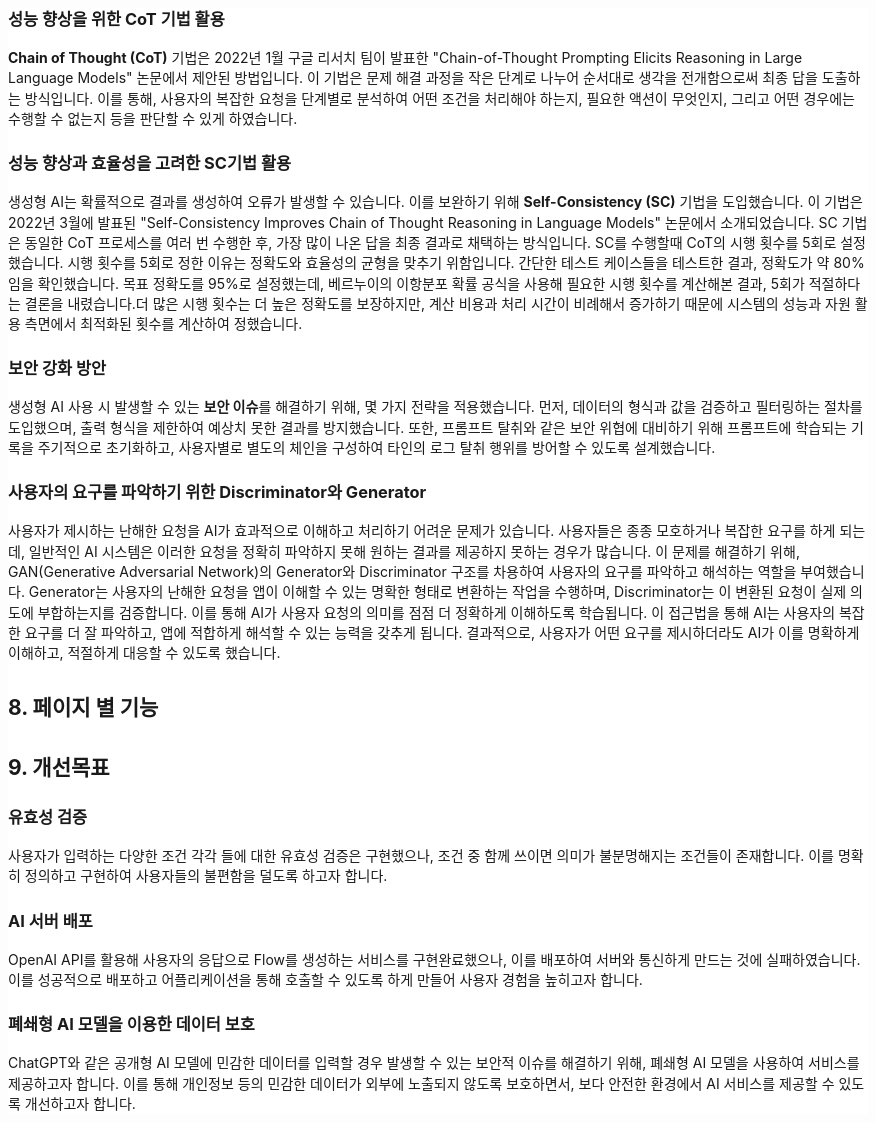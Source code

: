 ### 성능 향상을 위한 CoT 기법 활용

**Chain of Thought (CoT)** 기법은 2022년 1월 구글 리서치 팀이 발표한 "Chain-of-Thought Prompting Elicits Reasoning in Large Language Models" 논문에서 제안된 방법입니다. 이 기법은 문제 해결 과정을 작은 단계로 나누어 순서대로 생각을 전개함으로써 최종 답을 도출하는 방식입니다. 이를 통해, 사용자의 복잡한 요청을 단계별로 분석하여 어떤 조건을 처리해야 하는지, 필요한 액션이 무엇인지, 그리고 어떤 경우에는 수행할 수 없는지 등을 판단할 수 있게 하였습니다.

### 성능 향상과 효율성을 고려한 SC기법 활용

생성형 AI는 확률적으로 결과를 생성하여 오류가 발생할 수 있습니다. 이를 보완하기 위해 **Self-Consistency (SC)** 기법을 도입했습니다. 이 기법은 2022년 3월에 발표된 "Self-Consistency Improves Chain of Thought Reasoning in Language Models" 논문에서 소개되었습니다. SC 기법은 동일한 CoT 프로세스를 여러 번 수행한 후, 가장 많이 나온 답을 최종 결과로 채택하는 방식입니다.  SC를 수행할때 CoT의 시행 횟수를 5회로 설정했습니다. 시행 횟수를 5회로 정한 이유는 정확도와 효율성의 균형을 맞추기 위함입니다. 간단한 테스트 케이스들을 테스트한 결과, 정확도가 약 80%임을 확인했습니다. 목표 정확도를 95%로 설정했는데, 베르누이의 이항분포 확률 공식을 사용해 필요한 시행 횟수를 계산해본 결과, 5회가 적절하다는 결론을 내렸습니다.더 많은 시행 횟수는 더 높은 정확도를 보장하지만, 계산 비용과 처리 시간이 비례해서 증가하기 때문에 시스템의 성능과 자원 활용 측면에서 최적화된 횟수를 계산하여 정했습니다.

### 보안 강화 방안

생성형 AI 사용 시 발생할 수 있는 **보안 이슈**를 해결하기 위해, 몇 가지 전략을 적용했습니다. 먼저, 데이터의 형식과 값을 검증하고 필터링하는 절차를 도입했으며, 출력 형식을 제한하여 예상치 못한 결과를 방지했습니다. 또한, 프롬프트 탈취와 같은 보안 위협에 대비하기 위해 프롬프트에 학습되는 기록을 주기적으로 초기화하고, 사용자별로 별도의 체인을 구성하여 타인의 로그 탈취 행위를 방어할 수 있도록 설계했습니다.

### 사용자의 요구를 파악하기 위한  Discriminator와 Generator

사용자가 제시하는 난해한 요청을 AI가 효과적으로 이해하고 처리하기 어려운 문제가 있습니다. 사용자들은 종종 모호하거나 복잡한 요구를 하게 되는데, 일반적인 AI 시스템은 이러한 요청을 정확히 파악하지 못해 원하는 결과를 제공하지 못하는 경우가 많습니다. 이 문제를 해결하기 위해, GAN(Generative Adversarial Network)의 Generator와 Discriminator 구조를 차용하여 사용자의 요구를 파악하고 해석하는 역할을 부여했습니다. Generator는 사용자의 난해한 요청을 앱이 이해할 수 있는 명확한 형태로 변환하는 작업을 수행하며, Discriminator는 이 변환된 요청이 실제 의도에 부합하는지를 검증합니다. 이를 통해 AI가 사용자 요청의 의미를 점점 더 정확하게 이해하도록 학습됩니다. 이 접근법을 통해 AI는 사용자의 복잡한 요구를 더 잘 파악하고, 앱에 적합하게 해석할 수 있는 능력을 갖추게 됩니다. 결과적으로, 사용자가 어떤 요구를 제시하더라도 AI가 이를 명확하게 이해하고, 적절하게 대응할 수 있도록 했습니다.

## 8. 페이지 별 기능

## 9. 개선목표

### 유효성 검증

사용자가 입력하는 다양한 조건 각각 들에 대한 유효성 검증은 구현했으나, 조건 중 함께 쓰이면 의미가 불분명해지는 조건들이 존재합니다. 이를 명확히 정의하고 구현하여 사용자들의 불편함을 덜도록 하고자 합니다.

### AI 서버 배포

OpenAI API를 활용해 사용자의 응답으로 Flow를 생성하는 서비스를 구현완료했으나, 이를 배포하여 서버와 통신하게 만드는 것에 실패하였습니다. 이를 성공적으로 배포하고 어플리케이션을 통해 호출할 수 있도록 하게 만들어 사용자 경험을 높히고자 합니다.

### 폐쇄형 AI 모델을 이용한 데이터 보호

ChatGPT와 같은 공개형 AI 모델에 민감한 데이터를 입력할 경우 발생할 수 있는 보안적 이슈를 해결하기 위해, 폐쇄형 AI 모델을 사용하여 서비스를 제공하고자 합니다. 이를 통해 개인정보 등의 민감한 데이터가 외부에 노출되지 않도록 보호하면서, 보다 안전한 환경에서 AI 서비스를 제공할 수 있도록 개선하고자 합니다.
